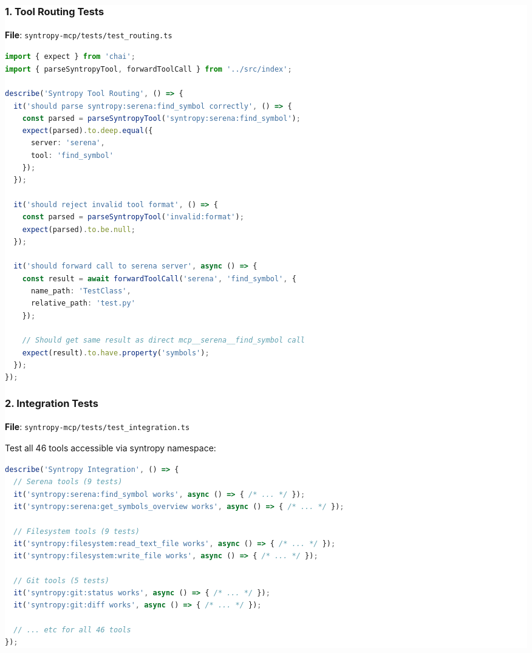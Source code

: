 ### 1. Tool Routing Tests

**File**: `syntropy-mcp/tests/test_routing.ts`

```typescript
import { expect } from 'chai';
import { parseSyntropyTool, forwardToolCall } from '../src/index';

describe('Syntropy Tool Routing', () => {
  it('should parse syntropy:serena:find_symbol correctly', () => {
    const parsed = parseSyntropyTool('syntropy:serena:find_symbol');
    expect(parsed).to.deep.equal({
      server: 'serena',
      tool: 'find_symbol'
    });
  });

  it('should reject invalid tool format', () => {
    const parsed = parseSyntropyTool('invalid:format');
    expect(parsed).to.be.null;
  });

  it('should forward call to serena server', async () => {
    const result = await forwardToolCall('serena', 'find_symbol', {
      name_path: 'TestClass',
      relative_path: 'test.py'
    });

    // Should get same result as direct mcp__serena__find_symbol call
    expect(result).to.have.property('symbols');
  });
});
```

### 2. Integration Tests

**File**: `syntropy-mcp/tests/test_integration.ts`

Test all 46 tools accessible via syntropy namespace:

```typescript
describe('Syntropy Integration', () => {
  // Serena tools (9 tests)
  it('syntropy:serena:find_symbol works', async () => { /* ... */ });
  it('syntropy:serena:get_symbols_overview works', async () => { /* ... */ });

  // Filesystem tools (9 tests)
  it('syntropy:filesystem:read_text_file works', async () => { /* ... */ });
  it('syntropy:filesystem:write_file works', async () => { /* ... */ });

  // Git tools (5 tests)
  it('syntropy:git:status works', async () => { /* ... */ });
  it('syntropy:git:diff works', async () => { /* ... */ });

  // ... etc for all 46 tools
});
```
